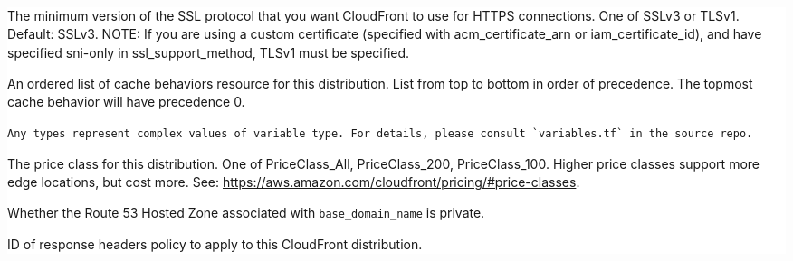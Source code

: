 The minimum version of the SSL protocol that you want CloudFront to use for HTTPS connections. One of SSLv3 or TLSv1. Default: SSLv3. NOTE: If you are using a custom certificate (specified with acm_certificate_arn or iam_certificate_id), and have specified sni-only in ssl_support_method, TLSv1 must be specified.

</HclListItemDescription>
<HclListItemDefaultValue defaultValue="&quot;TLSv1&quot;"/>
</HclListItem>

<HclListItem name="ordered_cache_behaviors" requirement="optional" type="list(any)">
<HclListItemDescription>

An ordered list of cache behaviors resource for this distribution. List from top to bottom in order of precedence. The topmost cache behavior will have precedence 0.

</HclListItemDescription>
<HclListItemTypeDetails>

```hcl
Any types represent complex values of variable type. For details, please consult `variables.tf` in the source repo.
```

</HclListItemTypeDetails>
<HclListItemDefaultValue defaultValue="[]"/>
</HclListItem>

<HclListItem name="price_class" requirement="optional" type="string">
<HclListItemDescription>

The price class for this distribution. One of PriceClass_All, PriceClass_200, PriceClass_100. Higher price classes support more edge locations, but cost more. See: https://aws.amazon.com/cloudfront/pricing/#price-classes.

</HclListItemDescription>
<HclListItemDefaultValue defaultValue="&quot;PriceClass_100&quot;"/>
</HclListItem>

<HclListItem name="private_zone" requirement="optional" type="bool">
<HclListItemDescription>

Whether the Route 53 Hosted Zone associated with <a href="#base_domain_name"><code>base_domain_name</code></a> is private.

</HclListItemDescription>
<HclListItemDefaultValue defaultValue="false"/>
</HclListItem>

<HclListItem name="response_headers_policy_id" requirement="optional" type="string">
<HclListItemDescription>

ID of response headers policy to apply to this CloudFront distribution.

</HclListItemDescription>
<HclListItemDefaultValue defaultValue="null"/>
</HclListItem>

<HclListItem name="s3_bucket_base_path" requirement="optional" type="string">
<HclListItemDescription>
